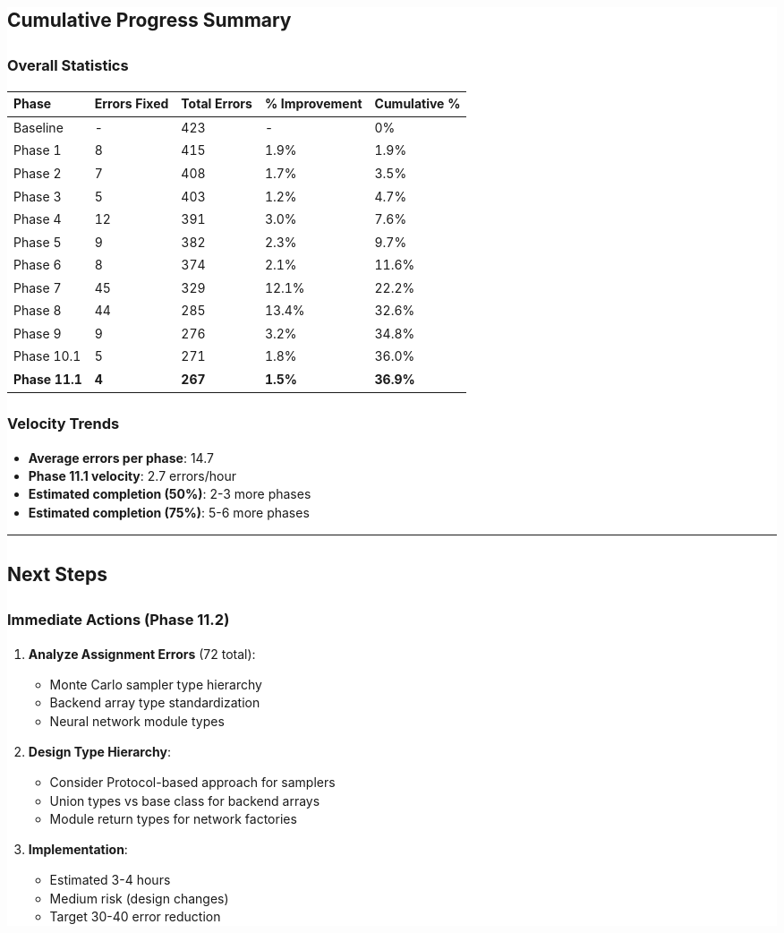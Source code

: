 
## Cumulative Progress Summary

### Overall Statistics
| Phase | Errors Fixed | Total Errors | % Improvement | Cumulative % |
|:------|:-------------|:-------------|:--------------|:-------------|
| Baseline | - | 423 | - | 0% |
| Phase 1 | 8 | 415 | 1.9% | 1.9% |
| Phase 2 | 7 | 408 | 1.7% | 3.5% |
| Phase 3 | 5 | 403 | 1.2% | 4.7% |
| Phase 4 | 12 | 391 | 3.0% | 7.6% |
| Phase 5 | 9 | 382 | 2.3% | 9.7% |
| Phase 6 | 8 | 374 | 2.1% | 11.6% |
| Phase 7 | 45 | 329 | 12.1% | 22.2% |
| Phase 8 | 44 | 285 | 13.4% | 32.6% |
| Phase 9 | 9 | 276 | 3.2% | 34.8% |
| Phase 10.1 | 5 | 271 | 1.8% | 36.0% |
| **Phase 11.1** | **4** | **267** | **1.5%** | **36.9%** |

### Velocity Trends
- **Average errors per phase**: 14.7
- **Phase 11.1 velocity**: 2.7 errors/hour
- **Estimated completion (50%)**: 2-3 more phases
- **Estimated completion (75%)**: 5-6 more phases

---

## Next Steps

### Immediate Actions (Phase 11.2)
1. **Analyze Assignment Errors** (72 total):
   - Monte Carlo sampler type hierarchy
   - Backend array type standardization
   - Neural network module types

2. **Design Type Hierarchy**:
   - Consider Protocol-based approach for samplers
   - Union types vs base class for backend arrays
   - Module return types for network factories

3. **Implementation**:
   - Estimated 3-4 hours
   - Medium risk (design changes)
   - Target 30-40 error reduction
